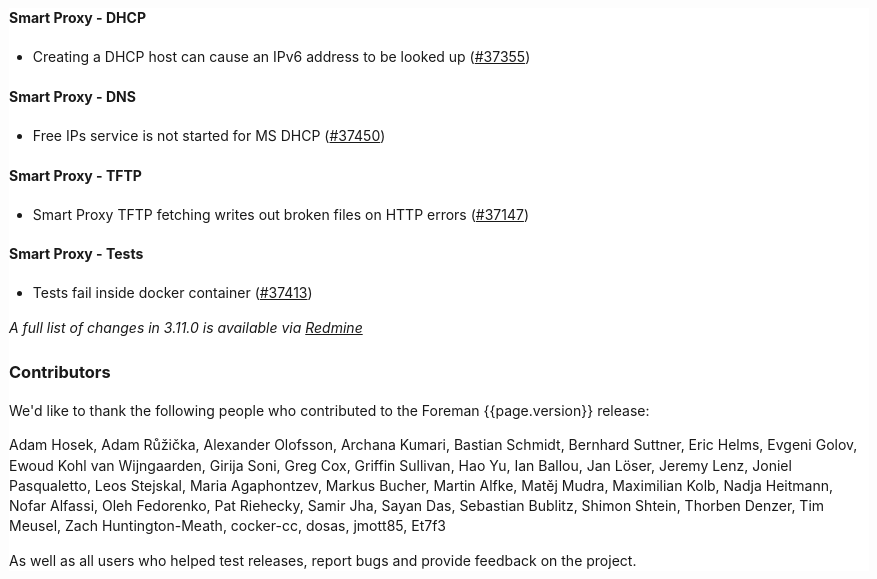 #### Smart Proxy - DHCP
* Creating a DHCP host can cause an IPv6 address to be looked up ([#37355](https://projects.theforeman.org/issues/37355))

#### Smart Proxy - DNS
* Free IPs service is not started for MS DHCP ([#37450](https://projects.theforeman.org/issues/37450))

#### Smart Proxy - TFTP
* Smart Proxy TFTP fetching writes out broken files on HTTP errors ([#37147](https://projects.theforeman.org/issues/37147))

#### Smart Proxy - Tests
* Tests fail inside docker container ([#37413](https://projects.theforeman.org/issues/37413))

*A full list of changes in 3.11.0 is available via [Redmine](https://projects.theforeman.org/issues?set_filter=1&sort=id%3Adesc&status_id=closed&f[]=cf_12&op[cf_12]=%3D&v[cf_12]=1807)*

### Contributors

We'd like to thank the following people who contributed to the Foreman {{page.version}} release:

Adam Hosek,
Adam Růžička,
Alexander Olofsson,
Archana Kumari,
Bastian Schmidt,
Bernhard Suttner,
Eric Helms,
Evgeni Golov,
Ewoud Kohl van Wijngaarden,
Girija Soni,
Greg Cox,
Griffin Sullivan,
Hao Yu,
Ian Ballou,
Jan Löser,
Jeremy Lenz,
Joniel Pasqualetto,
Leos Stejskal,
Maria Agaphontzev,
Markus Bucher,
Martin Alfke,
Matěj Mudra,
Maximilian Kolb,
Nadja Heitmann,
Nofar Alfassi,
Oleh Fedorenko,
Pat Riehecky,
Samir Jha,
Sayan Das,
Sebastian Bublitz,
Shimon Shtein,
Thorben Denzer,
Tim Meusel,
Zach Huntington-Meath,
cocker-cc,
dosas,
jmott85,
Et7f3

As well as all users who helped test releases, report bugs and provide feedback on the project.
